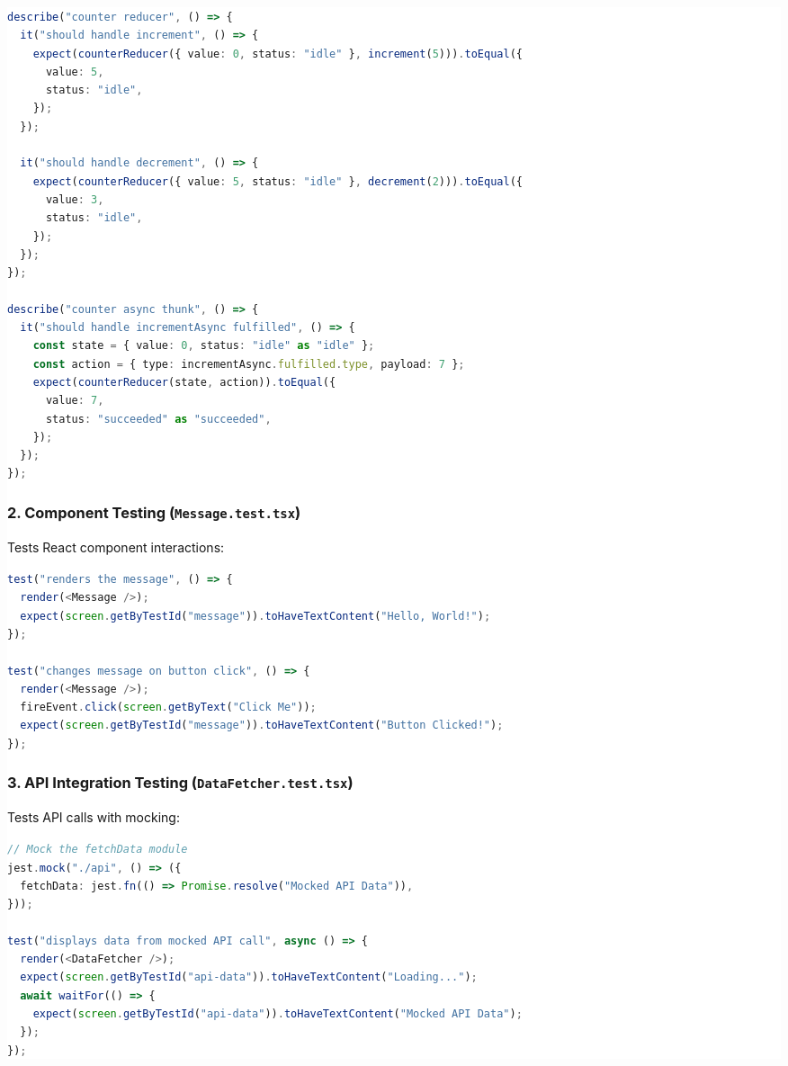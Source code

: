```typescript
describe("counter reducer", () => {
  it("should handle increment", () => {
    expect(counterReducer({ value: 0, status: "idle" }, increment(5))).toEqual({
      value: 5,
      status: "idle",
    });
  });

  it("should handle decrement", () => {
    expect(counterReducer({ value: 5, status: "idle" }, decrement(2))).toEqual({
      value: 3,
      status: "idle",
    });
  });
});

describe("counter async thunk", () => {
  it("should handle incrementAsync fulfilled", () => {
    const state = { value: 0, status: "idle" as "idle" };
    const action = { type: incrementAsync.fulfilled.type, payload: 7 };
    expect(counterReducer(state, action)).toEqual({
      value: 7,
      status: "succeeded" as "succeeded",
    });
  });
});
```

### 2. Component Testing (`Message.test.tsx`)

Tests React component interactions:

```typescript
test("renders the message", () => {
  render(<Message />);
  expect(screen.getByTestId("message")).toHaveTextContent("Hello, World!");
});

test("changes message on button click", () => {
  render(<Message />);
  fireEvent.click(screen.getByText("Click Me"));
  expect(screen.getByTestId("message")).toHaveTextContent("Button Clicked!");
});
```

### 3. API Integration Testing (`DataFetcher.test.tsx`)

Tests API calls with mocking:

```typescript
// Mock the fetchData module
jest.mock("./api", () => ({
  fetchData: jest.fn(() => Promise.resolve("Mocked API Data")),
}));

test("displays data from mocked API call", async () => {
  render(<DataFetcher />);
  expect(screen.getByTestId("api-data")).toHaveTextContent("Loading...");
  await waitFor(() => {
    expect(screen.getByTestId("api-data")).toHaveTextContent("Mocked API Data");
  });
});
```

